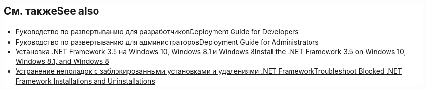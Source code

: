 ## <a name="see-also"></a><span data-ttu-id="0eab8-388">См. также</span><span class="sxs-lookup"><span data-stu-id="0eab8-388">See also</span></span>

- [<span data-ttu-id="0eab8-389">Руководство по развертыванию для разработчиков</span><span class="sxs-lookup"><span data-stu-id="0eab8-389">Deployment Guide for Developers</span></span>](../deployment/deployment-guide-for-developers.md)
- [<span data-ttu-id="0eab8-390">Руководство по развертыванию для администраторов</span><span class="sxs-lookup"><span data-stu-id="0eab8-390">Deployment Guide for Administrators</span></span>](../deployment/guide-for-administrators.md)
- [<span data-ttu-id="0eab8-391">Установка .NET Framework 3.5 на Windows 10, Windows 8.1 и Windows 8</span><span class="sxs-lookup"><span data-stu-id="0eab8-391">Install the .NET Framework 3.5 on Windows 10, Windows 8.1, and Windows 8</span></span>](dotnet-35-windows-10.md)
- [<span data-ttu-id="0eab8-392">Устранение неполадок с заблокированными установками и удалениями .NET Framework</span><span class="sxs-lookup"><span data-stu-id="0eab8-392">Troubleshoot Blocked .NET Framework Installations and Uninstallations</span></span>](troubleshoot-blocked-installations-and-uninstallations.md)
